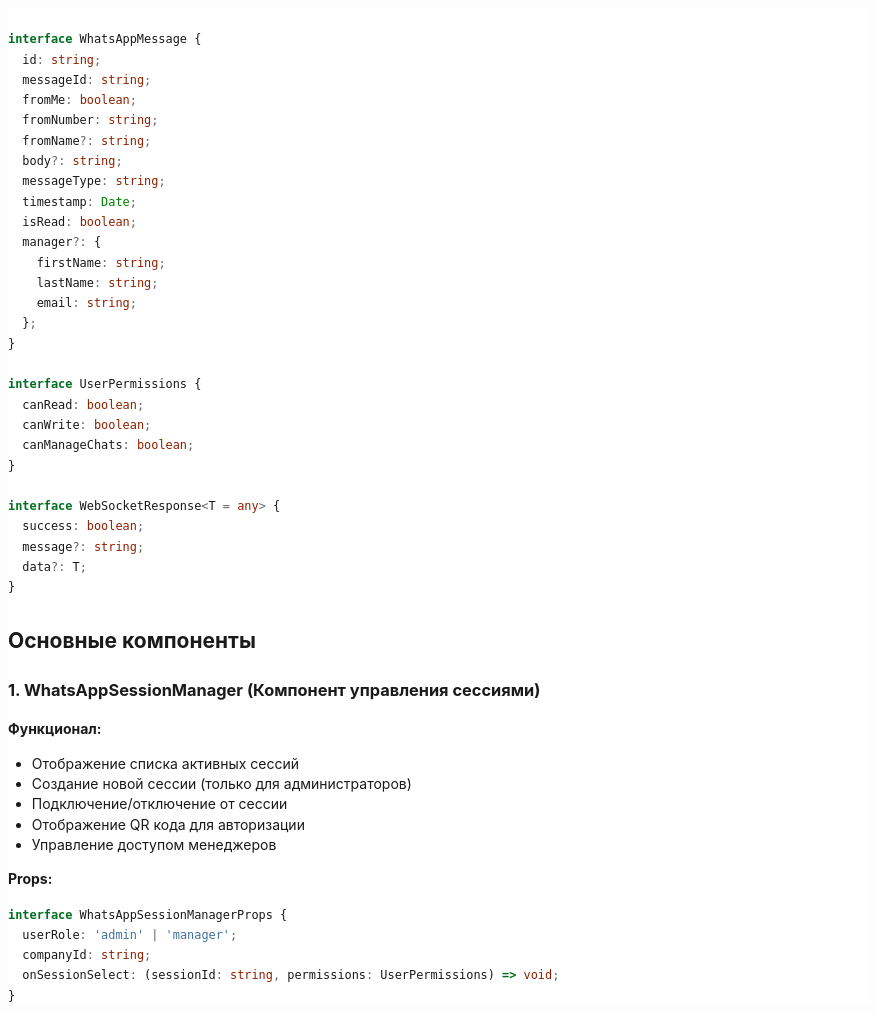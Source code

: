 ```typescript

interface WhatsAppMessage {
  id: string;
  messageId: string;
  fromMe: boolean;
  fromNumber: string;
  fromName?: string;
  body?: string;
  messageType: string;
  timestamp: Date;
  isRead: boolean;
  manager?: {
    firstName: string;
    lastName: string;
    email: string;
  };
}

interface UserPermissions {
  canRead: boolean;
  canWrite: boolean;
  canManageChats: boolean;
}

interface WebSocketResponse<T = any> {
  success: boolean;
  message?: string;
  data?: T;
}
```

## Основные компоненты

### 1. WhatsAppSessionManager (Компонент управления сессиями)

**Функционал:**
- Отображение списка активных сессий
- Создание новой сессии (только для администраторов)
- Подключение/отключение от сессии
- Отображение QR кода для авторизации
- Управление доступом менеджеров

**Props:**
```typescript
interface WhatsAppSessionManagerProps {
  userRole: 'admin' | 'manager';
  companyId: string;
  onSessionSelect: (sessionId: string, permissions: UserPermissions) => void;
}
```
